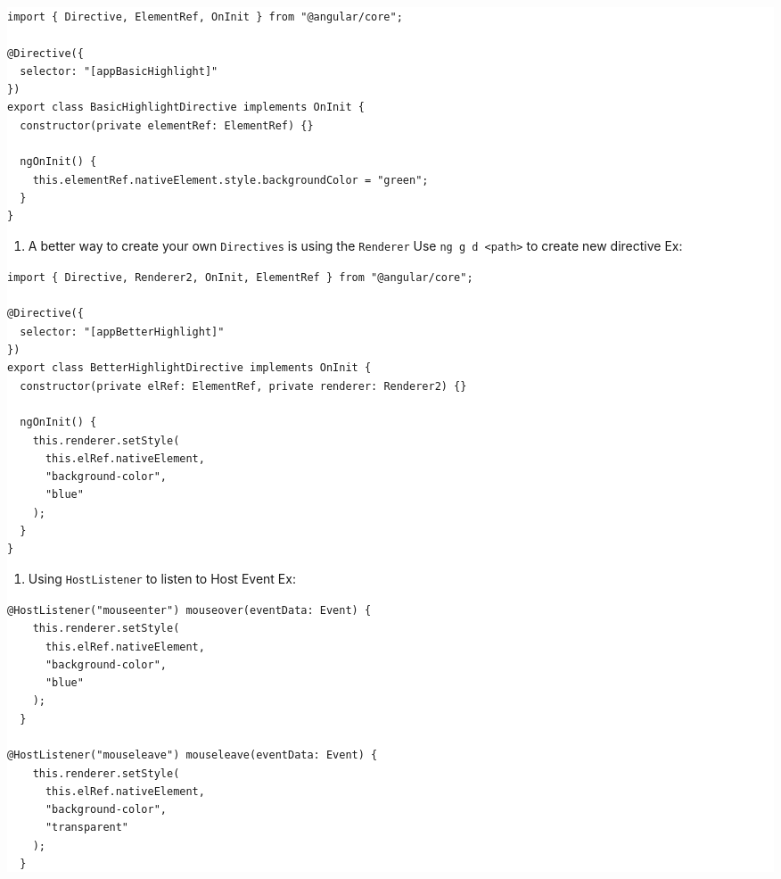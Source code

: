 ```text
import { Directive, ElementRef, OnInit } from "@angular/core";

@Directive({
  selector: "[appBasicHighlight]"
})
export class BasicHighlightDirective implements OnInit {
  constructor(private elementRef: ElementRef) {}

  ngOnInit() {
    this.elementRef.nativeElement.style.backgroundColor = "green";
  }
}
```

1. A better way to create your own `Directives` is using the `Renderer`  Use `ng g d <path>` to create new directive  Ex: 

```text
import { Directive, Renderer2, OnInit, ElementRef } from "@angular/core";

@Directive({
  selector: "[appBetterHighlight]"
})
export class BetterHighlightDirective implements OnInit {
  constructor(private elRef: ElementRef, private renderer: Renderer2) {}

  ngOnInit() {
    this.renderer.setStyle(
      this.elRef.nativeElement,
      "background-color",
      "blue"
    );
  }
}
```

1. Using `HostListener` to listen to Host Event  Ex: 

```text
@HostListener("mouseenter") mouseover(eventData: Event) {
    this.renderer.setStyle(
      this.elRef.nativeElement,
      "background-color",
      "blue"
    );
  }

@HostListener("mouseleave") mouseleave(eventData: Event) {
    this.renderer.setStyle(
      this.elRef.nativeElement,
      "background-color",
      "transparent"
    );
  }
```
